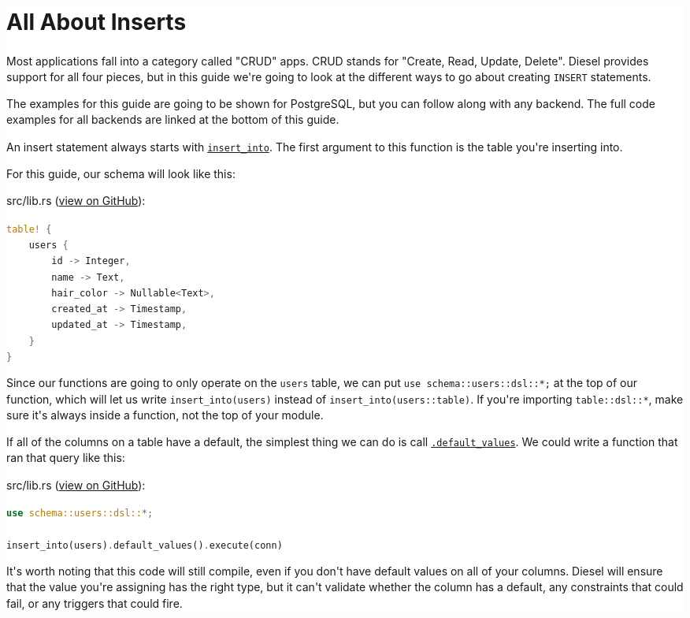 # All About Inserts

Most applications fall into a category called "CRUD" apps.
CRUD stands for "Create, Read, Update, Delete".
Diesel provides support for all four pieces,
but in this guide we're going to look at
the different ways to go about creating `INSERT` statements.

The examples for this guide are going to be shown for PostgreSQL,
but you can follow along with any backend.
The full code examples for all backends are linked at the bottom of this guide.

An insert statement always starts with [`insert_into`].
The first argument to this function is the table you're inserting into.

[`insert_into`]: https://docs.diesel.rs/diesel/fn.insert_into.html

For this guide, our schema will look like this:

src/lib.rs ([view on GitHub][lib-rs-1]):

[lib-rs-1]: https://github.com/diesel-rs/diesel/blob/v1.4.4/examples/postgres/all_about_inserts/src/lib.rs#L16-L26

```rust
table! {
    users {
        id -> Integer,
        name -> Text,
        hair_color -> Nullable<Text>,
        created_at -> Timestamp,
        updated_at -> Timestamp,
    }
}
```

Since our functions are going to only operate on the `users` table,
we can put `use schema::users::dsl::*;` at the top of our function,
which will let us write `insert_into(users)` instead of
`insert_into(users::table)`.
If you're importing `table::dsl::*`,
make sure it's always inside a function, not the top of your module.

If all of the columns on a table have a default,
the simplest thing we can do is call [`.default_values`].
We could write a function that ran that query like this:

[`.default_values`]: https://docs.diesel.rs/diesel/query_builder/insert_statement/struct.IncompleteInsertStatement.html#method.default_values

src/lib.rs ([view on GitHub][lib-rs-2]):

[lib-rs-2]: https://github.com/diesel-rs/diesel/blob/v1.4.4/examples/postgres/all_about_inserts/src/lib.rs#L47-L49

```rust
use schema::users::dsl::*;

insert_into(users).default_values().execute(conn)
```

It's worth noting that this code will still compile,
even if you don't have default values on all of your columns.
Diesel will ensure that the value you're assigning has the right type,
but it can't validate whether the column has a default,
any constraints that could fail,
or any triggers that could fire.


[`debug_query`]: https://docs.diesel.rs/diesel/fn.debug_query.html
[sql-1]: https://github.com/diesel-rs/diesel/blob/v1.4.4/examples/postgres/all_about_inserts/src/lib.rs#L57
[`.values`]: https://docs.diesel.rs/diesel/query_builder/insert_statement/struct.IncompleteInsertStatement.html#method.values
[`.eq`]: https://docs.diesel.rs/diesel/expression_methods/trait.ExpressionMethods.html#method.eq
[lib-rs-3]: https://github.com/diesel-rs/diesel/blob/v1.4.4/examples/postgres/all_about_inserts/src/lib.rs#L62-L64
[sql-2]: https://github.com/diesel-rs/diesel/blob/v1.4.4/examples/postgres/all_about_inserts/src/lib.rs#L72-L73
[lib-rs-4]: https://github.com/diesel-rs/diesel/blob/v1.4.4/examples/postgres/all_about_inserts/src/lib.rs#L80-L82
[sql-3]: https://github.com/diesel-rs/diesel/blob/v1.4.4/examples/postgres/all_about_inserts/src/lib.rs#L90-L91
[`Insertable`]: https://docs.diesel.rs/diesel/prelude/trait.Insertable.html
[lib-rs-5]: https://github.com/diesel-rs/diesel/blob/v1.4.4/examples/postgres/all_about_inserts/src/lib.rs#L30-L35
[lib-rs-6]: https://github.com/diesel-rs/diesel/blob/v1.4.4/examples/postgres/all_about_inserts/src/lib.rs#L98-L103
[sql-4]: https://github.com/diesel-rs/diesel/blob/v1.4.4/examples/postgres/all_about_inserts/src/lib.rs#L113-L114
[lib-rs-7]: https://github.com/diesel-rs/diesel/blob/v1.4.4/examples/postgres/all_about_inserts/src/lib.rs#L119-L126
[sql-5]: https://github.com/diesel-rs/diesel/blob/v1.4.4/examples/postgres/all_about_inserts/src/lib.rs#L136-L137
[lib-rs-8]: https://github.com/diesel-rs/diesel/blob/v1.4.4/examples/postgres/all_about_inserts/src/lib.rs#L142-L146
[sql-6]: https://github.com/diesel-rs/diesel/blob/v1.4.4/examples/postgres/all_about_inserts/src/lib.rs#L155-L156
[lib-rs-9]: https://github.com/diesel-rs/diesel/blob/v1.4.4/examples/postgres/all_about_inserts/src/lib.rs#L161-L165
[sql-7]: https://github.com/diesel-rs/diesel/blob/v1.4.4/examples/postgres/all_about_inserts/src/lib.rs#L174-L175
[lib-rs-10]: https://github.com/diesel-rs/diesel/blob/v1.4.4/examples/postgres/all_about_inserts/src/lib.rs#L180-L187
[sql-8]: https://github.com/diesel-rs/diesel/blob/v1.4.4/examples/postgres/all_about_inserts/src/lib.rs#L199-L201
[lib-rs-11]: https://github.com/diesel-rs/diesel/blob/v1.4.4/examples/postgres/all_about_inserts/src/lib.rs#L206-L213
[sql-9]: https://github.com/diesel-rs/diesel/blob/v1.4.4/examples/postgres/all_about_inserts/src/lib.rs#L225-L227
[lib-rs-12]: https://github.com/diesel-rs/diesel/blob/v1.4.4/examples/postgres/all_about_inserts/src/lib.rs#L232-L242
[sql-10]: https://github.com/diesel-rs/diesel/blob/v1.4.4/examples/postgres/all_about_inserts/src/lib.rs#L225-L227
[`.get_results`]: https://docs.diesel.rs/diesel/query_dsl/trait.RunQueryDsl.html#method.get_results
[`.execute`]: https://docs.diesel.rs/diesel/query_dsl/trait.RunQueryDsl.html#method.execute
[lib-rs-13]: https://github.com/diesel-rs/diesel/blob/v1.4.4/examples/postgres/all_about_inserts/src/lib.rs#L37-L44
[lib-rs-14]: https://github.com/diesel-rs/diesel/blob/v1.4.4/examples/postgres/all_about_inserts/src/lib.rs#L265-L295
[sql-11]: https://github.com/diesel-rs/diesel/blob/v1.4.4/examples/postgres/all_about_inserts/src/lib.rs#L306-L309
[lib-rs-15]: https://github.com/diesel-rs/diesel/blob/v1.4.4/examples/postgres/all_about_inserts/src/lib.rs#L317-L335
[sql-12]: https://github.com/diesel-rs/diesel/blob/v1.4.4/examples/postgres/all_about_inserts/src/lib.rs#L347-L350
[lib-rs-16]: https://github.com/diesel-rs/diesel/blob/v1.4.4/examples/postgres/all_about_inserts/src/lib.rs#L355-L360
[sql-13]: https://github.com/diesel-rs/diesel/blob/v1.4.4/examples/postgres/all_about_inserts/src/lib.rs#L368-L370
[`pg::upsert`]: https://docs.diesel.rs/diesel/pg/upsert/index.html
[`replace_into`]: https://docs.diesel.rs/diesel/fn.replace_into.html
[PostgreSQL]: https://github.com/diesel-rs/diesel/tree/v1.4.4/examples/postgres/all_about_inserts
[MySQL]: https://github.com/diesel-rs/diesel/tree/v1.4.4/examples/mysql/all_about_inserts
[SQLite]: https://github.com/diesel-rs/diesel/tree/v1.4.4/examples/sqlite/all_about_inserts